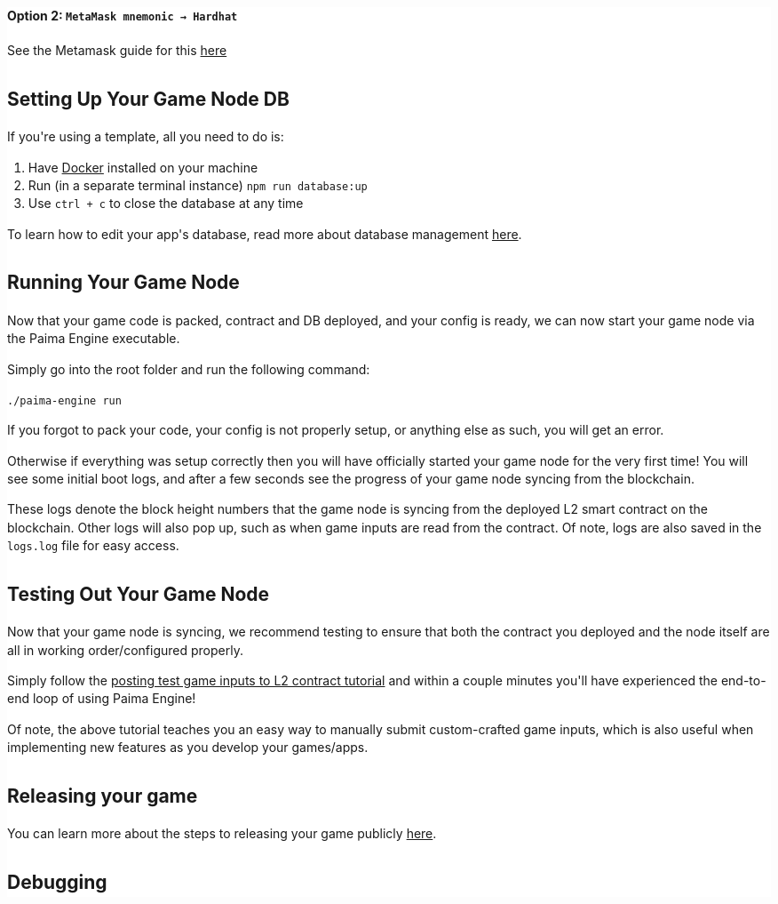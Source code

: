 #### Option 2: `MetaMask mnemonic → Hardhat`

See the Metamask guide for this [here](https://docs.metamask.io/wallet/how-to/get-started-building/run-devnet/)

## Setting Up Your Game Node DB

If you're using a template, all you need to do is:
1. Have [Docker](https://docs.docker.com/compose/install/) installed on your machine
2. Run (in a separate terminal instance) `npm run database:up`
3. Use `ctrl + c` to close the database at any time

To learn how to edit your app's database, read more about database management [here](../500-database-management/200-setup.md).

## Running Your Game Node

Now that your game code is packed, contract and DB deployed, and your config is ready, we can now start your game node via the Paima Engine executable.

Simply go into the root folder and run the following command:

```bash
./paima-engine run
```

If you forgot to pack your code, your config is not properly setup, or anything else as such, you will get an error.

Otherwise if everything was setup correctly then you will have officially started your game node for the very first time! You will see some initial boot logs, and after a few seconds see the progress of your game node syncing from the blockchain.

These logs denote the block height numbers that the game node is syncing from the deployed L2 smart contract on the blockchain. Other logs will also pop up, such as when game inputs are read from the contract. Of note, logs are also saved in the `logs.log` file for easy access.

## Testing Out Your Game Node

Now that your game node is syncing, we recommend testing to ensure that both the contract you deployed and the node itself are all in working order/configured properly.

Simply follow the [posting test game inputs to L2 contract tutorial](../200-read-write-L2-state/20-write-data.md#writing-data-from-an-external-source) and within a couple minutes you'll have experienced the end-to-end loop of using Paima Engine!

Of note, the above tutorial teaches you an easy way to manually submit custom-crafted game inputs, which is also useful when implementing new features as you develop your games/apps.

## Releasing your game

You can learn more about the steps to releasing your game publicly [here](../600-releasing-a-game/1-generate-build.md).

## Debugging 
